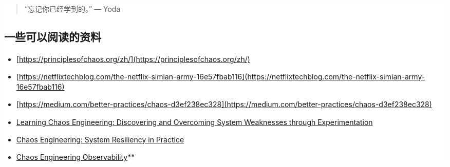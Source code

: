 > “忘记你已经学到的。” — Yoda

## 一些可以阅读的资料

*   [https://principlesofchaos.org/zh/](https://principlesofchaos.org/zh/)

*   [https://netflixtechblog.com/the-netflix-simian-army-16e57fbab116](https://netflixtechblog.com/the-netflix-simian-army-16e57fbab116)

*   [https://medium.com/better-practices/chaos-d3ef238ec328](https://medium.com/better-practices/chaos-d3ef238ec328)

*   [Learning Chaos Engineering: Discovering and Overcoming System Weaknesses through Experimentation](https://www.oreilly.com/library/view/learning-chaos-engineering/9781492050995/)

*   [Chaos Engineering: System Resiliency in Practice](https://www.oreilly.com/library/view/chaos-engineering/9781492043850/)

*   [Chaos Engineering Observability](https://www.oreilly.com/library/view/chaos-engineering-observability/9781492051046/)**
